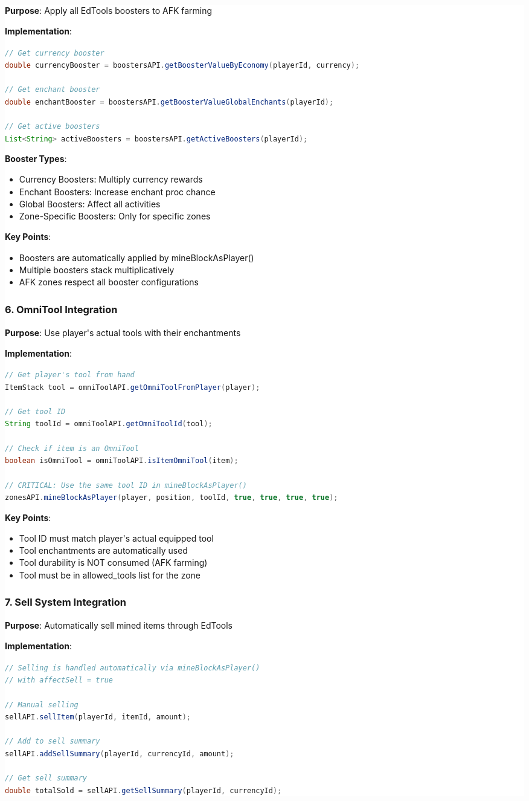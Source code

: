**Purpose**: Apply all EdTools boosters to AFK farming

**Implementation**:
```java
// Get currency booster
double currencyBooster = boostersAPI.getBoosterValueByEconomy(playerId, currency);

// Get enchant booster
double enchantBooster = boostersAPI.getBoosterValueGlobalEnchants(playerId);

// Get active boosters
List<String> activeBoosters = boostersAPI.getActiveBoosters(playerId);
```

**Booster Types**:
- Currency Boosters: Multiply currency rewards
- Enchant Boosters: Increase enchant proc chance
- Global Boosters: Affect all activities
- Zone-Specific Boosters: Only for specific zones

**Key Points**:
- Boosters are automatically applied by mineBlockAsPlayer()
- Multiple boosters stack multiplicatively
- AFK zones respect all booster configurations

### 6. OmniTool Integration

**Purpose**: Use player's actual tools with their enchantments

**Implementation**:
```java
// Get player's tool from hand
ItemStack tool = omniToolAPI.getOmniToolFromPlayer(player);

// Get tool ID
String toolId = omniToolAPI.getOmniToolId(tool);

// Check if item is an OmniTool
boolean isOmniTool = omniToolAPI.isItemOmniTool(item);

// CRITICAL: Use the same tool ID in mineBlockAsPlayer()
zonesAPI.mineBlockAsPlayer(player, position, toolId, true, true, true, true);
```

**Key Points**:
- Tool ID must match player's actual equipped tool
- Tool enchantments are automatically used
- Tool durability is NOT consumed (AFK farming)
- Tool must be in allowed_tools list for the zone

### 7. Sell System Integration

**Purpose**: Automatically sell mined items through EdTools

**Implementation**:
```java
// Selling is handled automatically via mineBlockAsPlayer()
// with affectSell = true

// Manual selling
sellAPI.sellItem(playerId, itemId, amount);

// Add to sell summary
sellAPI.addSellSummary(playerId, currencyId, amount);

// Get sell summary
double totalSold = sellAPI.getSellSummary(playerId, currencyId);
```